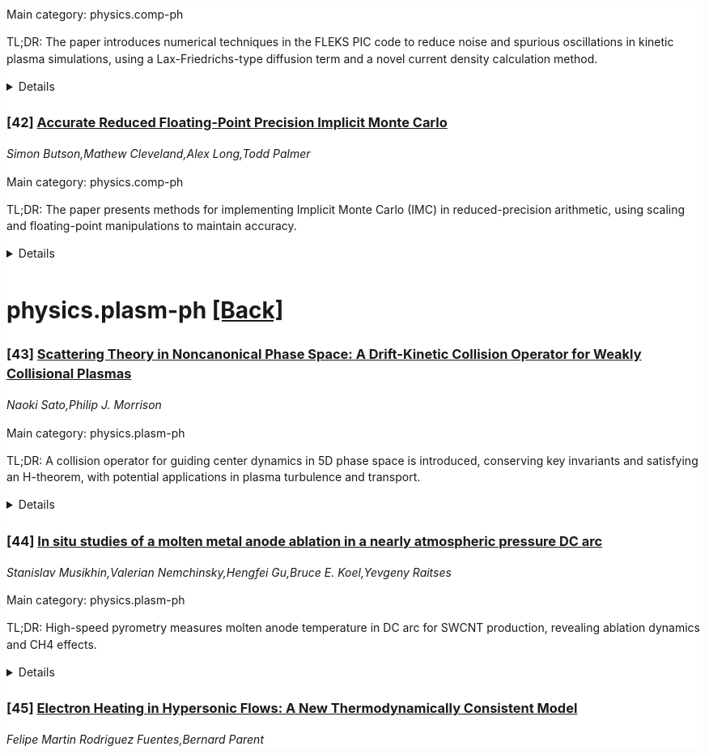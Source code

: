 Main category: physics.comp-ph

TL;DR: The paper introduces numerical techniques in the FLEKS PIC code to reduce noise and spurious oscillations in kinetic plasma simulations, using a Lax-Friedrichs-type diffusion term and a novel current density calculation method.


<details><summary>Details</summary></details>


### [42] [Accurate Reduced Floating-Point Precision Implicit Monte Carlo](https://arxiv.org/abs/2506.11962)
*Simon Butson,Mathew Cleveland,Alex Long,Todd Palmer*

Main category: physics.comp-ph

TL;DR: The paper presents methods for implementing Implicit Monte Carlo (IMC) in reduced-precision arithmetic, using scaling and floating-point manipulations to maintain accuracy.


<details><summary>Details</summary></details>


<div id='physics.plasm-ph'></div>

# physics.plasm-ph [[Back]](#toc)

### [43] [Scattering Theory in Noncanonical Phase Space: A Drift-Kinetic Collision Operator for Weakly Collisional Plasmas](https://arxiv.org/abs/2506.11215)
*Naoki Sato,Philip J. Morrison*

Main category: physics.plasm-ph

TL;DR: A collision operator for guiding center dynamics in 5D phase space is introduced, conserving key invariants and satisfying an H-theorem, with potential applications in plasma turbulence and transport.


<details><summary>Details</summary></details>


### [44] [In situ studies of a molten metal anode ablation in a nearly atmospheric pressure DC arc](https://arxiv.org/abs/2506.11308)
*Stanislav Musikhin,Valerian Nemchinsky,Hengfei Gu,Bruce E. Koel,Yevgeny Raitses*

Main category: physics.plasm-ph

TL;DR: High-speed pyrometry measures molten anode temperature in DC arc for SWCNT production, revealing ablation dynamics and CH4 effects.


<details><summary>Details</summary></details>


### [45] [Electron Heating in Hypersonic Flows: A New Thermodynamically Consistent Model](https://arxiv.org/abs/2506.11457)
*Felipe Martin Rodriguez Fuentes,Bernard Parent*
